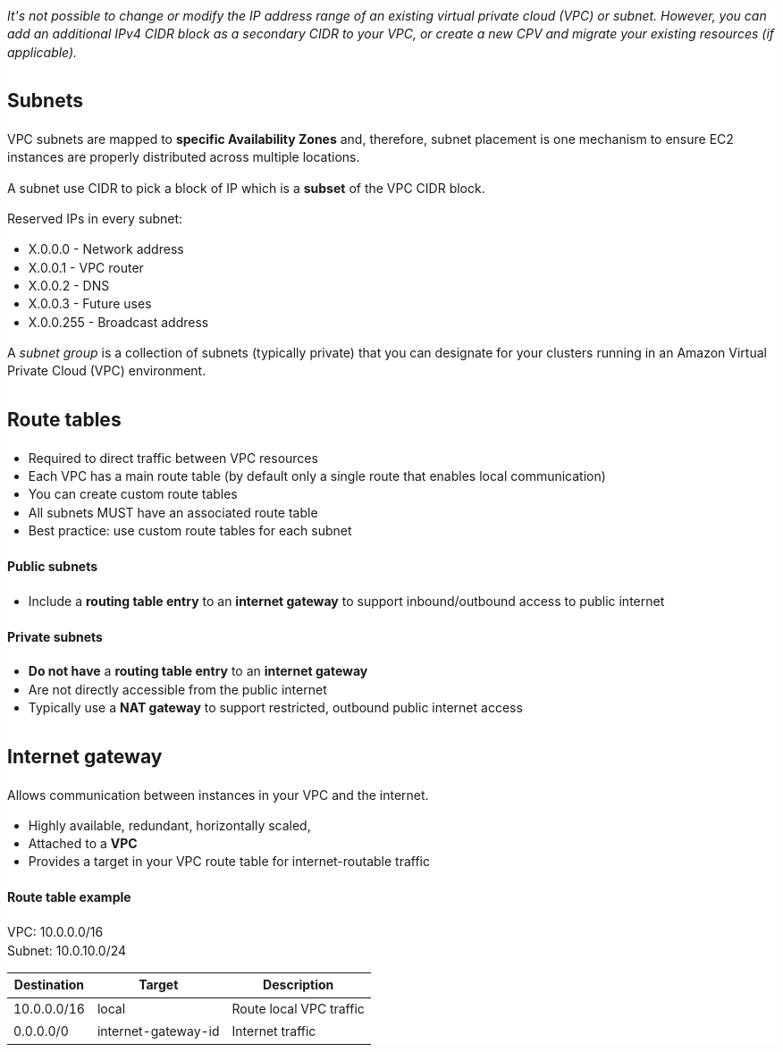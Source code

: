 _It's not possible to change or modify the IP address range of an existing virtual private cloud (VPC) or subnet. However, you can add an additional IPv4 CIDR block as a secondary CIDR to your VPC, or create a new CPV and migrate your existing resources (if applicable)._

## Subnets

VPC subnets are mapped to **specific Availability Zones** and, therefore, subnet placement is one mechanism to ensure EC2 instances are properly distributed across multiple locations.

A subnet use CIDR to pick a block of IP which is a **subset** of the VPC CIDR block.

Reserved IPs in every subnet:

* X.0.0.0 - Network address
* X.0.0.1 - VPC router
* X.0.0.2 - DNS
* X.0.0.3 - Future uses
* X.0.0.255 - Broadcast address

A _subnet group_ is a collection of subnets (typically private) that you can designate for your clusters running in an Amazon Virtual Private Cloud (VPC) environment.

## Route tables

* Required to direct traffic between VPC resources
* Each VPC has a main route table (by default only a single route that enables local communication)
* You can create custom route tables
* All subnets MUST have an associated route table
* Best practice: use custom route tables for each subnet

#### Public subnets

* Include a **routing table entry** to an **internet gateway** to support inbound/outbound access to public internet

#### Private subnets

* **Do not have** a **routing table entry** to an **internet gateway**
* Are not directly accessible from the public internet
* Typically use a **NAT gateway** to support restricted, outbound public internet access

## Internet gateway

Allows communication between instances in your VPC and the internet.

* Highly available, redundant, horizontally scaled,
* Attached to a **VPC**
* Provides a target in your VPC route table for internet-routable traffic

#### Route table example

VPC: 10.0.0.0/16\
Subnet: 10.0.10.0/24

| Destination | Target              | Description             |
| ----------- | ------------------- | ----------------------- |
| 10.0.0.0/16 | local               | Route local VPC traffic |
| 0.0.0.0/0   | internet-gateway-id | Internet traffic        |
